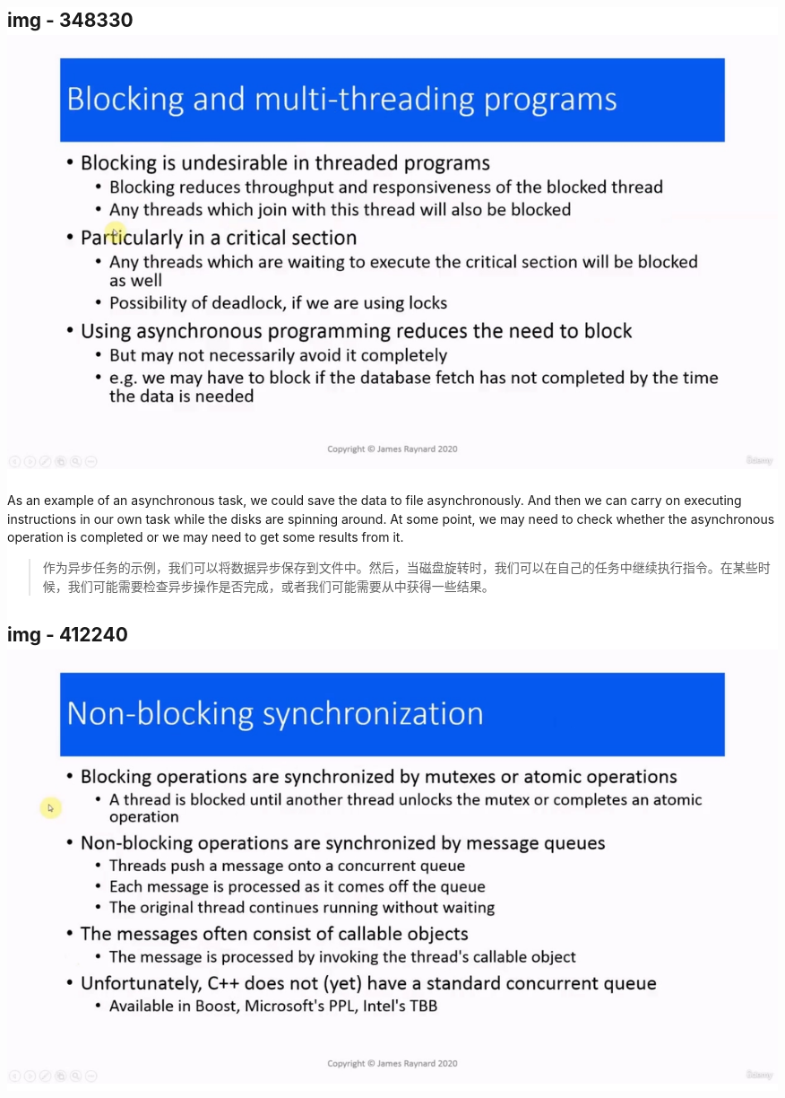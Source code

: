 ## img - 348330 ![](./image/video.mp4_000405.398.jpg)

As an example of an asynchronous task, we could save the data to file asynchronously. And then we can carry on executing instructions in our own task while the disks are spinning around. At some point, we may need to check whether the asynchronous operation is completed or we may need to get some results from it.

> 作为异步任务的示例，我们可以将数据异步保存到文件中。然后，当磁盘旋转时，我们可以在自己的任务中继续执行指令。在某些时候，我们可能需要检查异步操作是否完成，或者我们可能需要从中获得一些结果。

## img - 412240 ![](./image/video.mp4_000501.855.jpg)
